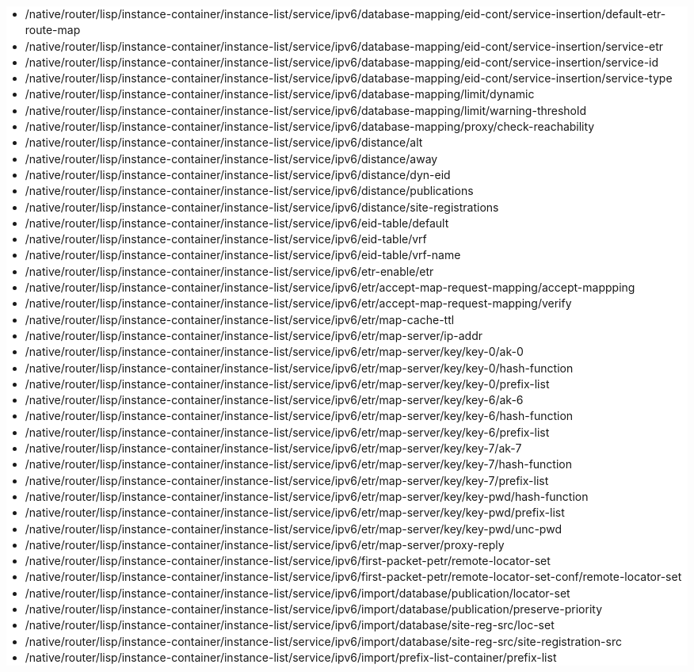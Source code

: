 - /native/router/lisp/instance-container/instance-list/service/ipv6/database-mapping/eid-cont/service-insertion/default-etr-route-map
- /native/router/lisp/instance-container/instance-list/service/ipv6/database-mapping/eid-cont/service-insertion/service-etr
- /native/router/lisp/instance-container/instance-list/service/ipv6/database-mapping/eid-cont/service-insertion/service-id
- /native/router/lisp/instance-container/instance-list/service/ipv6/database-mapping/eid-cont/service-insertion/service-type
- /native/router/lisp/instance-container/instance-list/service/ipv6/database-mapping/limit/dynamic
- /native/router/lisp/instance-container/instance-list/service/ipv6/database-mapping/limit/warning-threshold
- /native/router/lisp/instance-container/instance-list/service/ipv6/database-mapping/proxy/check-reachability
- /native/router/lisp/instance-container/instance-list/service/ipv6/distance/alt
- /native/router/lisp/instance-container/instance-list/service/ipv6/distance/away
- /native/router/lisp/instance-container/instance-list/service/ipv6/distance/dyn-eid
- /native/router/lisp/instance-container/instance-list/service/ipv6/distance/publications
- /native/router/lisp/instance-container/instance-list/service/ipv6/distance/site-registrations
- /native/router/lisp/instance-container/instance-list/service/ipv6/eid-table/default
- /native/router/lisp/instance-container/instance-list/service/ipv6/eid-table/vrf
- /native/router/lisp/instance-container/instance-list/service/ipv6/eid-table/vrf-name
- /native/router/lisp/instance-container/instance-list/service/ipv6/etr-enable/etr
- /native/router/lisp/instance-container/instance-list/service/ipv6/etr/accept-map-request-mapping/accept-mappping
- /native/router/lisp/instance-container/instance-list/service/ipv6/etr/accept-map-request-mapping/verify
- /native/router/lisp/instance-container/instance-list/service/ipv6/etr/map-cache-ttl
- /native/router/lisp/instance-container/instance-list/service/ipv6/etr/map-server/ip-addr
- /native/router/lisp/instance-container/instance-list/service/ipv6/etr/map-server/key/key-0/ak-0
- /native/router/lisp/instance-container/instance-list/service/ipv6/etr/map-server/key/key-0/hash-function
- /native/router/lisp/instance-container/instance-list/service/ipv6/etr/map-server/key/key-0/prefix-list
- /native/router/lisp/instance-container/instance-list/service/ipv6/etr/map-server/key/key-6/ak-6
- /native/router/lisp/instance-container/instance-list/service/ipv6/etr/map-server/key/key-6/hash-function
- /native/router/lisp/instance-container/instance-list/service/ipv6/etr/map-server/key/key-6/prefix-list
- /native/router/lisp/instance-container/instance-list/service/ipv6/etr/map-server/key/key-7/ak-7
- /native/router/lisp/instance-container/instance-list/service/ipv6/etr/map-server/key/key-7/hash-function
- /native/router/lisp/instance-container/instance-list/service/ipv6/etr/map-server/key/key-7/prefix-list
- /native/router/lisp/instance-container/instance-list/service/ipv6/etr/map-server/key/key-pwd/hash-function
- /native/router/lisp/instance-container/instance-list/service/ipv6/etr/map-server/key/key-pwd/prefix-list
- /native/router/lisp/instance-container/instance-list/service/ipv6/etr/map-server/key/key-pwd/unc-pwd
- /native/router/lisp/instance-container/instance-list/service/ipv6/etr/map-server/proxy-reply
- /native/router/lisp/instance-container/instance-list/service/ipv6/first-packet-petr/remote-locator-set
- /native/router/lisp/instance-container/instance-list/service/ipv6/first-packet-petr/remote-locator-set-conf/remote-locator-set
- /native/router/lisp/instance-container/instance-list/service/ipv6/import/database/publication/locator-set
- /native/router/lisp/instance-container/instance-list/service/ipv6/import/database/publication/preserve-priority
- /native/router/lisp/instance-container/instance-list/service/ipv6/import/database/site-reg-src/loc-set
- /native/router/lisp/instance-container/instance-list/service/ipv6/import/database/site-reg-src/site-registration-src
- /native/router/lisp/instance-container/instance-list/service/ipv6/import/prefix-list-container/prefix-list